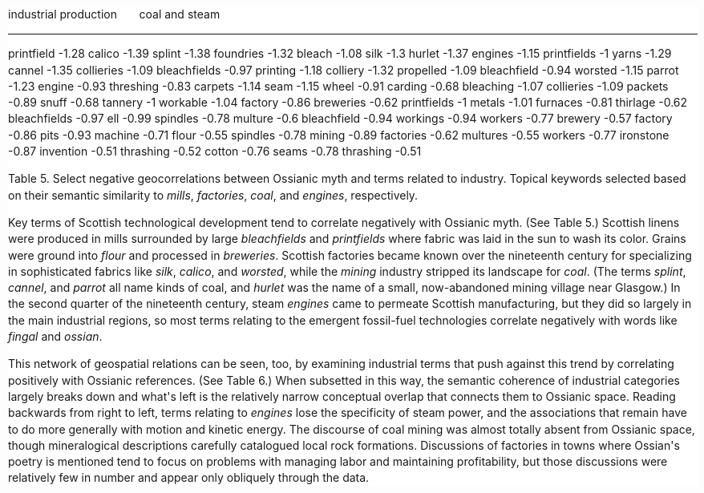   industrial production                                  coal and steam                         
  ----------------------- ------- -------------- ------- ---------------- ------- ------------ -------
  printfield              -1.28   calico         -1.39   splint           -1.38   foundries    -1.32
  bleach                  -1.08   silk           -1.3    hurlet           -1.37   engines      -1.15
  printfields             -1      yarns          -1.29   cannel           -1.35   collieries   -1.09
  bleachfields            -0.97   printing       -1.18   colliery         -1.32   propelled    -1.09
  bleachfield             -0.94   worsted        -1.15   parrot           -1.23   engine       -0.93
  threshing               -0.83   carpets        -1.14   seam             -1.15   wheel        -0.91
  carding                 -0.68   bleaching      -1.07   collieries       -1.09   packets      -0.89
  snuff                   -0.68   tannery        -1      workable         -1.04   factory      -0.86
  breweries               -0.62   printfields    -1      metals           -1.01   furnaces     -0.81
  thirlage                -0.62   bleachfields   -0.97   ell              -0.99   spindles     -0.78
  multure                 -0.6    bleachfield    -0.94   workings         -0.94   workers      -0.77
  brewery                 -0.57   factory        -0.86   pits             -0.93   machine      -0.71
  flour                   -0.55   spindles       -0.78   mining           -0.89   factories    -0.62
  multures                -0.55   workers        -0.77   ironstone        -0.87   invention    -0.51
  thrashing               -0.52   cotton         -0.76   seams            -0.78   thrashing    -0.51

Table 5. Select negative geocorrelations between Ossianic myth and terms
related to industry. Topical keywords selected based on their semantic
similarity to *mills*, *factories*, *coal*, and *engines*, respectively.

Key terms of Scottish technological development tend to correlate
negatively with Ossianic myth. (See Table 5.) Scottish linens were
produced in mills surrounded by large *bleachfields* and *printfields*
where fabric was laid in the sun to wash its color. Grains were ground
into *flour* and processed in *breweries*. Scottish factories became
known over the nineteenth century for specializing in sophisticated
fabrics like *silk*, *calico*, and *worsted*, while the *mining*
industry stripped its landscape for *coal*. (The terms *splint*,
*cannel*, and *parrot* all name kinds of coal, and *hurlet* was the name
of a small, now-abandoned mining village near Glasgow.) In the second
quarter of the nineteenth century, steam *engines* came to permeate
Scottish manufacturing, but they did so largely in the main industrial
regions, so most terms relating to the emergent fossil-fuel technologies
correlate negatively with words like *fingal* and *ossian*.

This network of geospatial relations can be seen, too, by examining
industrial terms that push against this trend by correlating positively
with Ossianic references. (See Table 6.) When subsetted in this way, the
semantic coherence of industrial categories largely breaks down and
what's left is the relatively narrow conceptual overlap that connects
them to Ossianic space. Reading backwards from right to left, terms
relating to *engines* lose the specificity of steam power, and the
associations that remain have to do more generally with motion and
kinetic energy. The discourse of coal mining was almost totally absent
from Ossianic space, though mineralogical descriptions carefully
catalogued local rock formations. Discussions of factories in towns
where Ossian's poetry is mentioned tend to focus on problems with
managing labor and maintaining profitability, but those discussions were
relatively few in number and appear only obliquely through the data.
